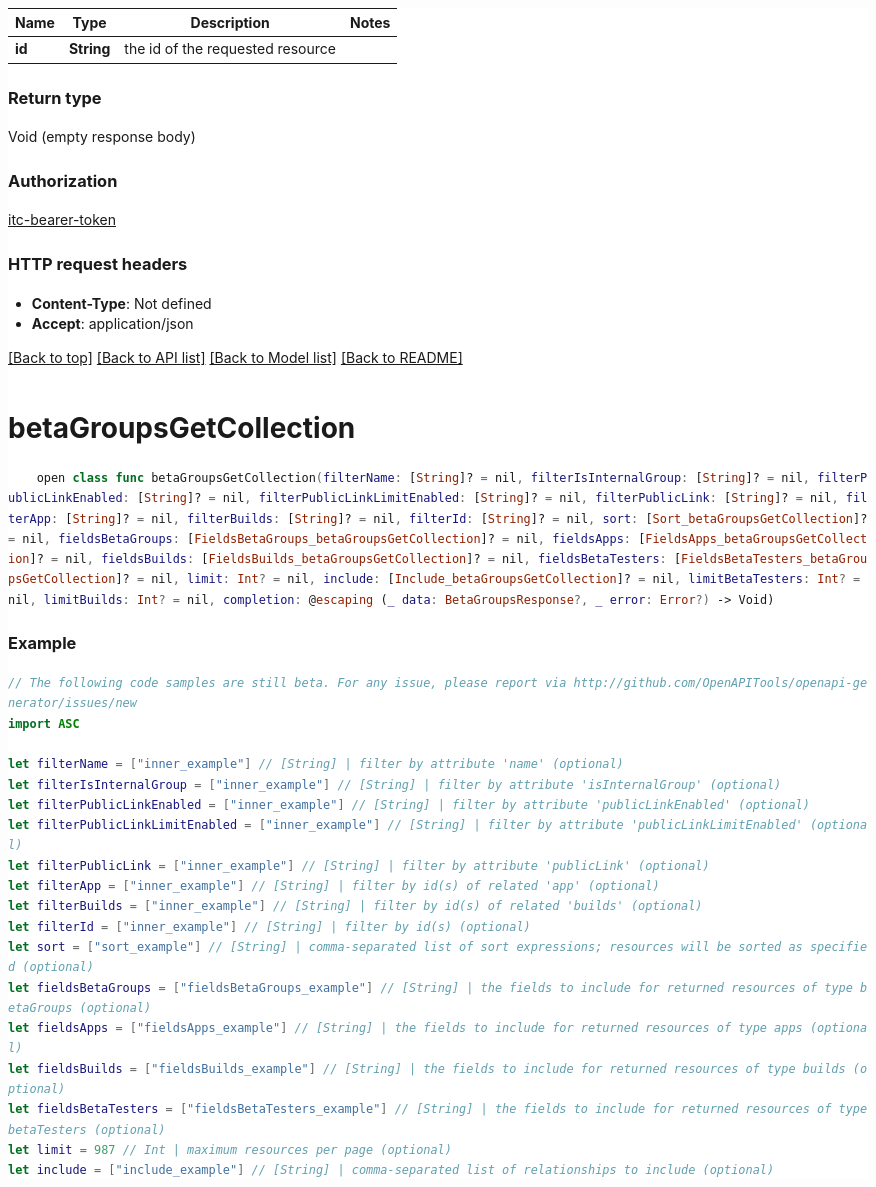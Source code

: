 Name | Type | Description  | Notes
------------- | ------------- | ------------- | -------------
 **id** | **String** | the id of the requested resource | 

### Return type

Void (empty response body)

### Authorization

[itc-bearer-token](../README.md#itc-bearer-token)

### HTTP request headers

 - **Content-Type**: Not defined
 - **Accept**: application/json

[[Back to top]](#) [[Back to API list]](../README.md#documentation-for-api-endpoints) [[Back to Model list]](../README.md#documentation-for-models) [[Back to README]](../README.md)

# **betaGroupsGetCollection**
```swift
    open class func betaGroupsGetCollection(filterName: [String]? = nil, filterIsInternalGroup: [String]? = nil, filterPublicLinkEnabled: [String]? = nil, filterPublicLinkLimitEnabled: [String]? = nil, filterPublicLink: [String]? = nil, filterApp: [String]? = nil, filterBuilds: [String]? = nil, filterId: [String]? = nil, sort: [Sort_betaGroupsGetCollection]? = nil, fieldsBetaGroups: [FieldsBetaGroups_betaGroupsGetCollection]? = nil, fieldsApps: [FieldsApps_betaGroupsGetCollection]? = nil, fieldsBuilds: [FieldsBuilds_betaGroupsGetCollection]? = nil, fieldsBetaTesters: [FieldsBetaTesters_betaGroupsGetCollection]? = nil, limit: Int? = nil, include: [Include_betaGroupsGetCollection]? = nil, limitBetaTesters: Int? = nil, limitBuilds: Int? = nil, completion: @escaping (_ data: BetaGroupsResponse?, _ error: Error?) -> Void)
```



### Example
```swift
// The following code samples are still beta. For any issue, please report via http://github.com/OpenAPITools/openapi-generator/issues/new
import ASC

let filterName = ["inner_example"] // [String] | filter by attribute 'name' (optional)
let filterIsInternalGroup = ["inner_example"] // [String] | filter by attribute 'isInternalGroup' (optional)
let filterPublicLinkEnabled = ["inner_example"] // [String] | filter by attribute 'publicLinkEnabled' (optional)
let filterPublicLinkLimitEnabled = ["inner_example"] // [String] | filter by attribute 'publicLinkLimitEnabled' (optional)
let filterPublicLink = ["inner_example"] // [String] | filter by attribute 'publicLink' (optional)
let filterApp = ["inner_example"] // [String] | filter by id(s) of related 'app' (optional)
let filterBuilds = ["inner_example"] // [String] | filter by id(s) of related 'builds' (optional)
let filterId = ["inner_example"] // [String] | filter by id(s) (optional)
let sort = ["sort_example"] // [String] | comma-separated list of sort expressions; resources will be sorted as specified (optional)
let fieldsBetaGroups = ["fieldsBetaGroups_example"] // [String] | the fields to include for returned resources of type betaGroups (optional)
let fieldsApps = ["fieldsApps_example"] // [String] | the fields to include for returned resources of type apps (optional)
let fieldsBuilds = ["fieldsBuilds_example"] // [String] | the fields to include for returned resources of type builds (optional)
let fieldsBetaTesters = ["fieldsBetaTesters_example"] // [String] | the fields to include for returned resources of type betaTesters (optional)
let limit = 987 // Int | maximum resources per page (optional)
let include = ["include_example"] // [String] | comma-separated list of relationships to include (optional)
```